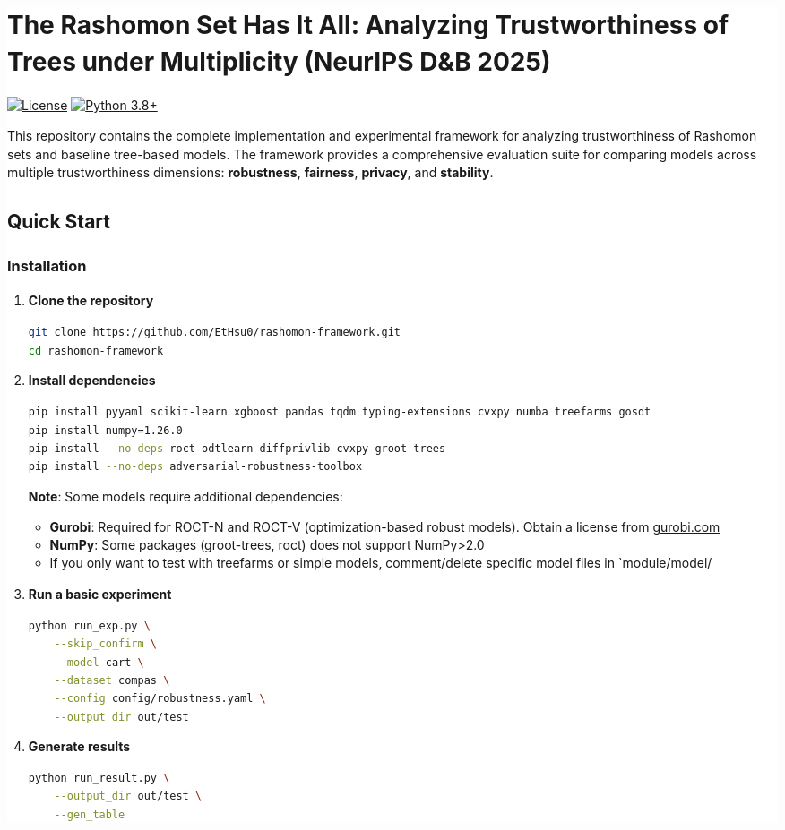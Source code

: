 # The Rashomon Set Has It All: Analyzing Trustworthiness of Trees under Multiplicity (NeurIPS D&B 2025)

[![License](https://img.shields.io/badge/License-MIT-blue.svg)](LICENSE)
[![Python 3.8+](https://img.shields.io/badge/python-3.8+-blue.svg)](https://www.python.org/downloads/)

This repository contains the complete implementation and experimental framework for analyzing trustworthiness of Rashomon sets and baseline tree-based models. The framework provides a comprehensive evaluation suite for comparing models across multiple trustworthiness dimensions: **robustness**, **fairness**, **privacy**, and **stability**.

## Quick Start

### Installation

1. **Clone the repository**
   ```bash
   git clone https://github.com/EtHsu0/rashomon-framework.git
   cd rashomon-framework
   ```

2. **Install dependencies**
   ```bash
   pip install pyyaml scikit-learn xgboost pandas tqdm typing-extensions cvxpy numba treefarms gosdt
   pip install numpy=1.26.0
   pip install --no-deps roct odtlearn diffprivlib cvxpy groot-trees
   pip install --no-deps adversarial-robustness-toolbox
   ```
   
   **Note**: Some models require additional dependencies:
   - **Gurobi**: Required for ROCT-N and ROCT-V (optimization-based robust models). Obtain a license from [gurobi.com](https://www.gurobi.com/)
   - **NumPy**: Some packages (groot-trees, roct) does not support NumPy>2.0
   - If you only want to test with treefarms or simple models, comment/delete specific model files in `module/model/

3. **Run a basic experiment**
   ```bash
   python run_exp.py \
       --skip_confirm \
       --model cart \
       --dataset compas \
       --config config/robustness.yaml \
       --output_dir out/test
   ```

4. **Generate results**
   ```bash
   python run_result.py \
       --output_dir out/test \
       --gen_table
   ```
